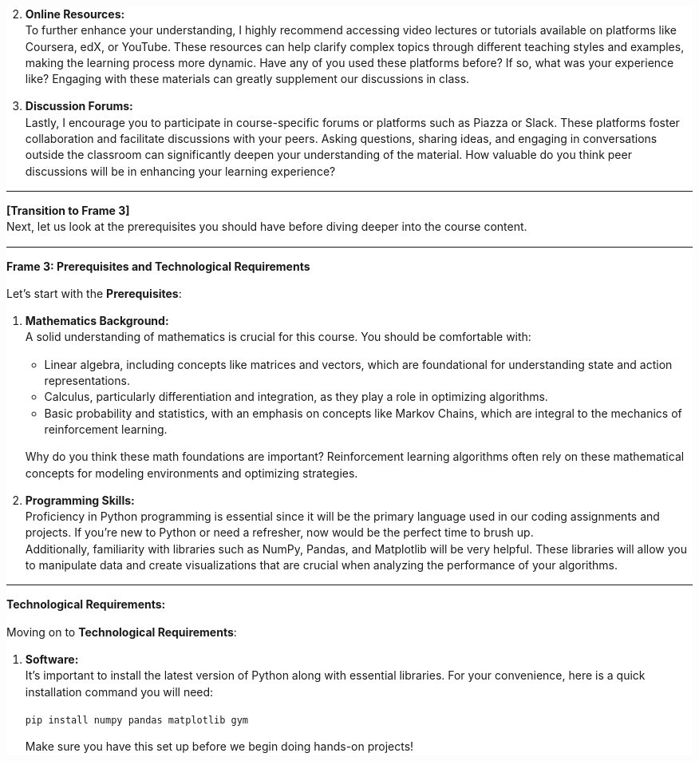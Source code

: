2. **Online Resources:**  
   To further enhance your understanding, I highly recommend accessing video lectures or tutorials available on platforms like Coursera, edX, or YouTube. These resources can help clarify complex topics through different teaching styles and examples, making the learning process more dynamic. Have any of you used these platforms before? If so, what was your experience like? Engaging with these materials can greatly supplement our discussions in class.

3. **Discussion Forums:**  
   Lastly, I encourage you to participate in course-specific forums or platforms such as Piazza or Slack. These platforms foster collaboration and facilitate discussions with your peers. Asking questions, sharing ideas, and engaging in conversations outside the classroom can significantly deepen your understanding of the material. How valuable do you think peer discussions will be in enhancing your learning experience?

---

**[Transition to Frame 3]**  
Next, let us look at the prerequisites you should have before diving deeper into the course content.

---

**Frame 3: Prerequisites and Technological Requirements**

Let’s start with the **Prerequisites**:

1. **Mathematics Background:**  
   A solid understanding of mathematics is crucial for this course. You should be comfortable with:
   - Linear algebra, including concepts like matrices and vectors, which are foundational for understanding state and action representations.
   - Calculus, particularly differentiation and integration, as they play a role in optimizing algorithms.
   - Basic probability and statistics, with an emphasis on concepts like Markov Chains, which are integral to the mechanics of reinforcement learning.

   Why do you think these math foundations are important? Reinforcement learning algorithms often rely on these mathematical concepts for modeling environments and optimizing strategies.

2. **Programming Skills:**  
   Proficiency in Python programming is essential since it will be the primary language used in our coding assignments and projects. If you’re new to Python or need a refresher, now would be the perfect time to brush up.  
   Additionally, familiarity with libraries such as NumPy, Pandas, and Matplotlib will be very helpful. These libraries will allow you to manipulate data and create visualizations that are crucial when analyzing the performance of your algorithms.

---

**Technological Requirements:**

Moving on to **Technological Requirements**:

1. **Software:**  
   It’s important to install the latest version of Python along with essential libraries. For your convenience, here is a quick installation command you will need:
   ```bash
   pip install numpy pandas matplotlib gym
   ```
   Make sure you have this set up before we begin doing hands-on projects!
